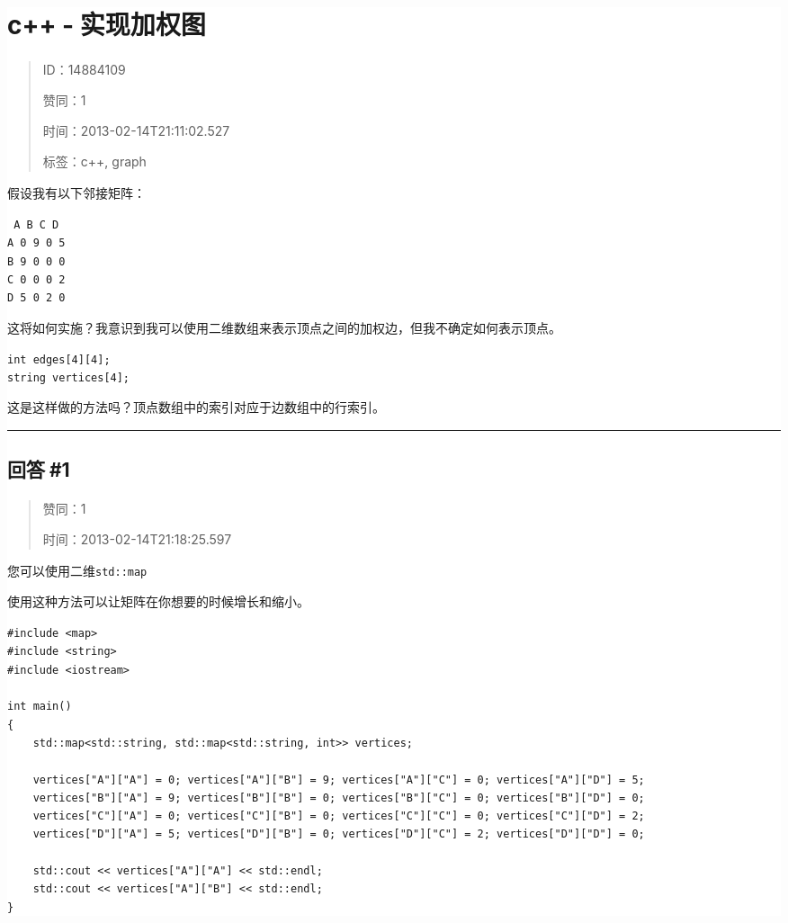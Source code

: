 # c++ - 实现加权图

> ID：14884109
> 
> 赞同：1
> 
> 时间：2013-02-14T21:11:02.527
> 
> 标签：c++, graph

假设我有以下邻接矩阵：

```
 A B C D
A 0 9 0 5
B 9 0 0 0 
C 0 0 0 2
D 5 0 2 0 
```

这将如何实施？我意识到我可以使用二维数组来表示顶点之间的加权边，但我不确定如何表示顶点。

```
int edges[4][4];
string vertices[4]; 
```

这是这样做的方法吗？顶点数组中的索引对应于边数组中的行索引。

* * *

## 回答 #1

> 赞同：1
> 
> 时间：2013-02-14T21:18:25.597

您可以使用二维`std::map`

使用这种方法可以让矩阵在你想要的时候增长和缩小。

```
#include <map>
#include <string>
#include <iostream>

int main()
{
    std::map<std::string, std::map<std::string, int>> vertices;

    vertices["A"]["A"] = 0; vertices["A"]["B"] = 9; vertices["A"]["C"] = 0; vertices["A"]["D"] = 5;
    vertices["B"]["A"] = 9; vertices["B"]["B"] = 0; vertices["B"]["C"] = 0; vertices["B"]["D"] = 0;
    vertices["C"]["A"] = 0; vertices["C"]["B"] = 0; vertices["C"]["C"] = 0; vertices["C"]["D"] = 2;
    vertices["D"]["A"] = 5; vertices["D"]["B"] = 0; vertices["D"]["C"] = 2; vertices["D"]["D"] = 0;

    std::cout << vertices["A"]["A"] << std::endl;
    std::cout << vertices["A"]["B"] << std::endl;
} 
```
